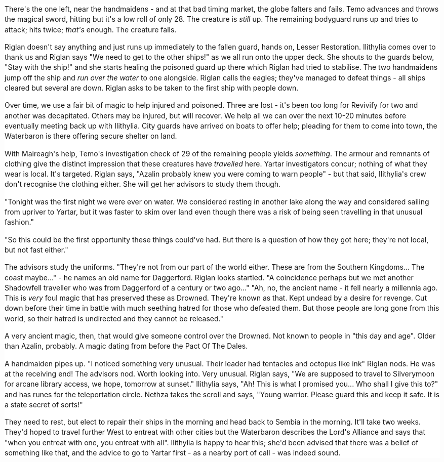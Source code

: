 There's the one left, near the handmaidens - and at that bad timing market, the globe falters and fails. Temo advances and throws the magical sword, hitting but it's a low roll of only 28. The creature is *still* up. The remaining bodyguard runs up and tries to attack; hits twice; *that's* enough. The creature falls.

Riglan doesn't say anything and just runs up immediately to the fallen guard, hands on, Lesser Restoration. Ilithylia comes over to thank us and Riglan says "We need to get to the other ships!" as we all run onto the upper deck. She shouts to the guards below, "Stay with the ship!" and she starts healing the poisoned guard up there which Riglan had tried to stabilise. The two handmaidens jump off the ship and *run over the water* to one alongside. Riglan calls the eagles; they've managed to defeat things - all ships cleared but several are down. Riglan asks to be taken to the first ship with people down.

Over time, we use a fair bit of magic to help injured and poisoned. Three are lost - it's been too long for Revivify for two and another was decapitated. Others may be injured, but will recover. We help all we can over the next 10-20 minutes before eventually meeting back up with Ilithylia. City guards have arrived on boats to offer help; pleading for them to come into town, the Waterbaron is there offering secure shelter on land.

With Maireagh's help, Temo's investigation check of 29 of the remaining people yields *something*. The armour and remnants of clothing give the distinct impression that these creatures have *travelled* here. Yartar investigators concur; nothing of what they wear is local. It's targeted. Riglan says, "Azalin probably knew you were coming to warn people" - but that said, Ilithylia's crew don't recognise the clothing either. She will get her advisors to study them though.

"Tonight was the first night we were ever on water. We considered resting in another lake along the way and considered sailing from upriver to Yartar, but it was faster to skim over land even though there was a risk of being seen travelling in that unusual fashion."

"So this could be the first opportunity these things could've had. But there is a question of how they got here; they're not local, but not fast either."

The advisors study the uniforms. "They're not from our part of the world either. These are from the Southern Kingdoms... The coast maybe..." - he names an old name for Daggerford. Riglan looks startled. "A coincidence perhaps but we met another Shadowfell traveller who was from Daggerford of a century or two ago..." "Ah, no, the ancient name - it fell nearly a millennia ago. This is *very* foul magic that has preserved these as Drowned. They're known as that. Kept undead by a desire for revenge. Cut down before their time in battle with much seething hatred for those who defeated them. But those people are long gone from this world, so their hatred is undirected and they cannot be released."

A very ancient magic, then, that would give someone control over the Drowned. Not known to people in "this day and age". Older than Azalin, probably. A magic dating from before the Pact Of The Dales.

A handmaiden pipes up. "I noticed something very unusual. Their leader had tentacles and octopus like ink" Riglan nods. He was at the receiving end! The advisors nod. Worth looking into. Very unusual. Riglan says, "We are supposed to travel to Silverymoon for arcane library access, we hope, tomorrow at sunset." Ilithylia says, "Ah! This is what I promised you... Who shall I give this to?" and has runes for the teleportation circle. Nethza takes the scroll and says, "Young warrior. Please guard this and keep it safe. It is a state secret of sorts!" 

They need to rest, but elect to repair their ships in the morning and head back to Sembia in the morning. It'll take two weeks. They'd hoped to travel further West to entreat with other cities but the Waterbaron describes the Lord's Alliance and says that "when you entreat with one, you entreat with all". Ilithylia is happy to hear this; she'd been advised that there was a belief of something like that, and the advice to go to Yartar first - as a nearby port of call - was indeed sound.
